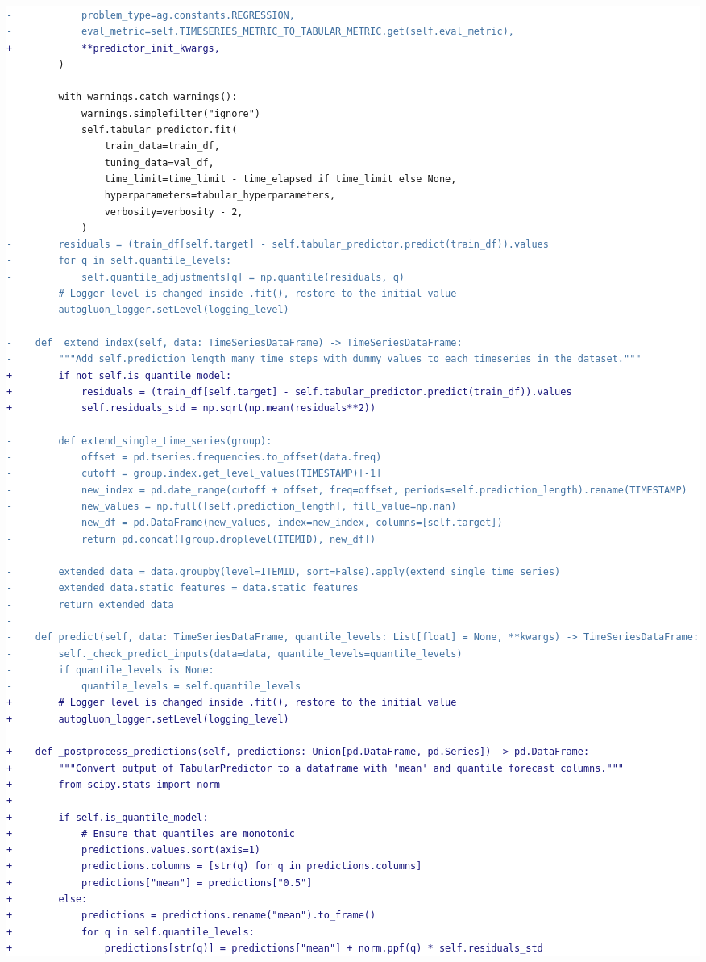 ```diff
-            problem_type=ag.constants.REGRESSION,
-            eval_metric=self.TIMESERIES_METRIC_TO_TABULAR_METRIC.get(self.eval_metric),
+            **predictor_init_kwargs,
         )
 
         with warnings.catch_warnings():
             warnings.simplefilter("ignore")
             self.tabular_predictor.fit(
                 train_data=train_df,
                 tuning_data=val_df,
                 time_limit=time_limit - time_elapsed if time_limit else None,
                 hyperparameters=tabular_hyperparameters,
                 verbosity=verbosity - 2,
             )
-        residuals = (train_df[self.target] - self.tabular_predictor.predict(train_df)).values
-        for q in self.quantile_levels:
-            self.quantile_adjustments[q] = np.quantile(residuals, q)
-        # Logger level is changed inside .fit(), restore to the initial value
-        autogluon_logger.setLevel(logging_level)
 
-    def _extend_index(self, data: TimeSeriesDataFrame) -> TimeSeriesDataFrame:
-        """Add self.prediction_length many time steps with dummy values to each timeseries in the dataset."""
+        if not self.is_quantile_model:
+            residuals = (train_df[self.target] - self.tabular_predictor.predict(train_df)).values
+            self.residuals_std = np.sqrt(np.mean(residuals**2))
 
-        def extend_single_time_series(group):
-            offset = pd.tseries.frequencies.to_offset(data.freq)
-            cutoff = group.index.get_level_values(TIMESTAMP)[-1]
-            new_index = pd.date_range(cutoff + offset, freq=offset, periods=self.prediction_length).rename(TIMESTAMP)
-            new_values = np.full([self.prediction_length], fill_value=np.nan)
-            new_df = pd.DataFrame(new_values, index=new_index, columns=[self.target])
-            return pd.concat([group.droplevel(ITEMID), new_df])
-
-        extended_data = data.groupby(level=ITEMID, sort=False).apply(extend_single_time_series)
-        extended_data.static_features = data.static_features
-        return extended_data
-
-    def predict(self, data: TimeSeriesDataFrame, quantile_levels: List[float] = None, **kwargs) -> TimeSeriesDataFrame:
-        self._check_predict_inputs(data=data, quantile_levels=quantile_levels)
-        if quantile_levels is None:
-            quantile_levels = self.quantile_levels
+        # Logger level is changed inside .fit(), restore to the initial value
+        autogluon_logger.setLevel(logging_level)
 
+    def _postprocess_predictions(self, predictions: Union[pd.DataFrame, pd.Series]) -> pd.DataFrame:
+        """Convert output of TabularPredictor to a dataframe with 'mean' and quantile forecast columns."""
+        from scipy.stats import norm
+
+        if self.is_quantile_model:
+            # Ensure that quantiles are monotonic
+            predictions.values.sort(axis=1)
+            predictions.columns = [str(q) for q in predictions.columns]
+            predictions["mean"] = predictions["0.5"]
+        else:
+            predictions = predictions.rename("mean").to_frame()
+            for q in self.quantile_levels:
+                predictions[str(q)] = predictions["mean"] + norm.ppf(q) * self.residuals_std
```